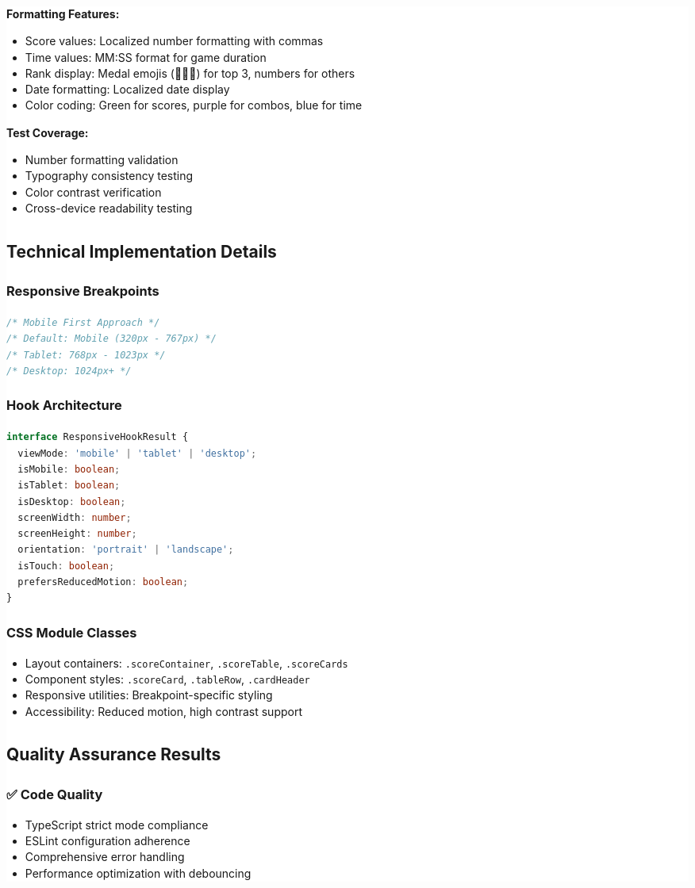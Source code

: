 **Formatting Features:**
- Score values: Localized number formatting with commas
- Time values: MM:SS format for game duration
- Rank display: Medal emojis (🥇🥈🥉) for top 3, numbers for others
- Date formatting: Localized date display
- Color coding: Green for scores, purple for combos, blue for time

**Test Coverage:**
- Number formatting validation
- Typography consistency testing
- Color contrast verification
- Cross-device readability testing

## Technical Implementation Details

### Responsive Breakpoints
```css
/* Mobile First Approach */
/* Default: Mobile (320px - 767px) */
/* Tablet: 768px - 1023px */
/* Desktop: 1024px+ */
```

### Hook Architecture
```typescript
interface ResponsiveHookResult {
  viewMode: 'mobile' | 'tablet' | 'desktop';
  isMobile: boolean;
  isTablet: boolean;
  isDesktop: boolean;
  screenWidth: number;
  screenHeight: number;
  orientation: 'portrait' | 'landscape';
  isTouch: boolean;
  prefersReducedMotion: boolean;
}
```

### CSS Module Classes
- Layout containers: `.scoreContainer`, `.scoreTable`, `.scoreCards`
- Component styles: `.scoreCard`, `.tableRow`, `.cardHeader`
- Responsive utilities: Breakpoint-specific styling
- Accessibility: Reduced motion, high contrast support

## Quality Assurance Results

### ✅ Code Quality
- TypeScript strict mode compliance
- ESLint configuration adherence
- Comprehensive error handling
- Performance optimization with debouncing
